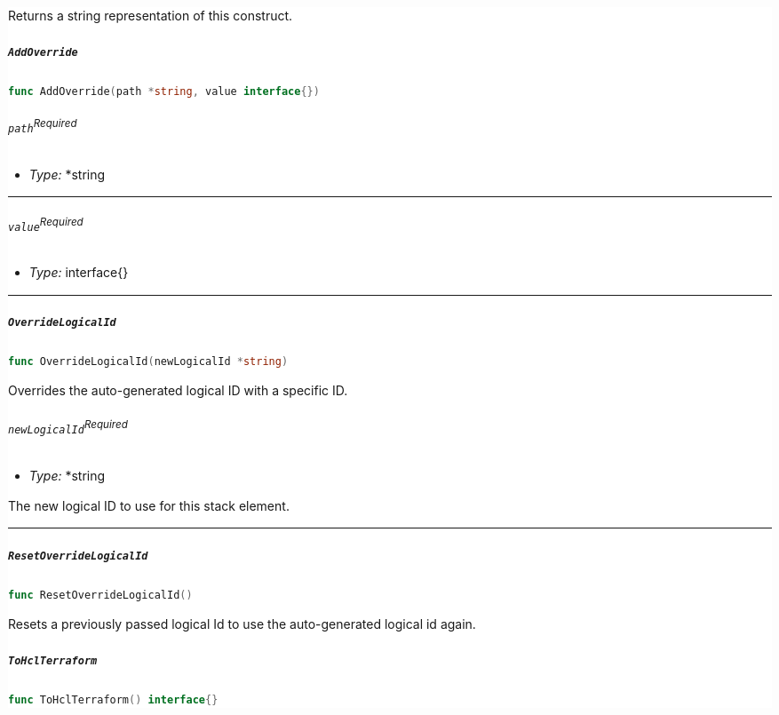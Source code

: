 Returns a string representation of this construct.

##### `AddOverride` <a name="AddOverride" id="@cdktf/provider-azuread.user.User.addOverride"></a>

```go
func AddOverride(path *string, value interface{})
```

###### `path`<sup>Required</sup> <a name="path" id="@cdktf/provider-azuread.user.User.addOverride.parameter.path"></a>

- *Type:* *string

---

###### `value`<sup>Required</sup> <a name="value" id="@cdktf/provider-azuread.user.User.addOverride.parameter.value"></a>

- *Type:* interface{}

---

##### `OverrideLogicalId` <a name="OverrideLogicalId" id="@cdktf/provider-azuread.user.User.overrideLogicalId"></a>

```go
func OverrideLogicalId(newLogicalId *string)
```

Overrides the auto-generated logical ID with a specific ID.

###### `newLogicalId`<sup>Required</sup> <a name="newLogicalId" id="@cdktf/provider-azuread.user.User.overrideLogicalId.parameter.newLogicalId"></a>

- *Type:* *string

The new logical ID to use for this stack element.

---

##### `ResetOverrideLogicalId` <a name="ResetOverrideLogicalId" id="@cdktf/provider-azuread.user.User.resetOverrideLogicalId"></a>

```go
func ResetOverrideLogicalId()
```

Resets a previously passed logical Id to use the auto-generated logical id again.

##### `ToHclTerraform` <a name="ToHclTerraform" id="@cdktf/provider-azuread.user.User.toHclTerraform"></a>

```go
func ToHclTerraform() interface{}
```
